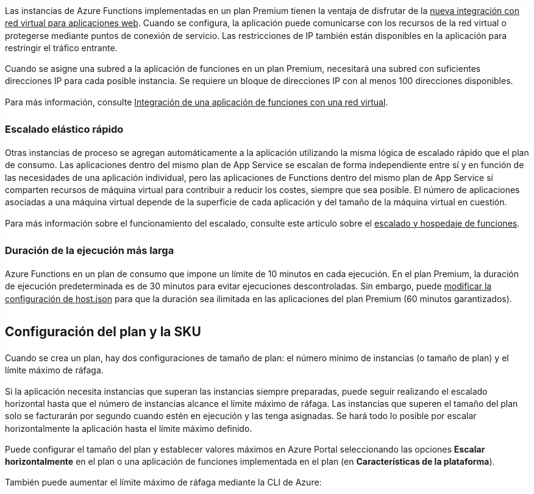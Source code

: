 Las instancias de Azure Functions implementadas en un plan Premium tienen la ventaja de disfrutar de la [nueva integración con red virtual para aplicaciones web](../app-service/web-sites-integrate-with-vnet.md).  Cuando se configura, la aplicación puede comunicarse con los recursos de la red virtual o protegerse mediante puntos de conexión de servicio.  Las restricciones de IP también están disponibles en la aplicación para restringir el tráfico entrante.

Cuando se asigne una subred a la aplicación de funciones en un plan Premium, necesitará una subred con suficientes direcciones IP para cada posible instancia. Se requiere un bloque de direcciones IP con al menos 100 direcciones disponibles.

Para más información, consulte [Integración de una aplicación de funciones con una red virtual](functions-create-vnet.md).

### <a name="rapid-elastic-scale"></a>Escalado elástico rápido

Otras instancias de proceso se agregan automáticamente a la aplicación utilizando la misma lógica de escalado rápido que el plan de consumo. Las aplicaciones dentro del mismo plan de App Service se escalan de forma independiente entre sí y en función de las necesidades de una aplicación individual, pero las aplicaciones de Functions dentro del mismo plan de App Service sí comparten recursos de máquina virtual para contribuir a reducir los costes, siempre que sea posible. El número de aplicaciones asociadas a una máquina virtual depende de la superficie de cada aplicación y del tamaño de la máquina virtual en cuestión.

Para más información sobre el funcionamiento del escalado, consulte este artículo sobre el [escalado y hospedaje de funciones](./functions-scale.md#how-the-consumption-and-premium-plans-work).

### <a name="longer-run-duration"></a>Duración de la ejecución más larga

Azure Functions en un plan de consumo que impone un límite de 10 minutos en cada ejecución.  En el plan Premium, la duración de ejecución predeterminada es de 30 minutos para evitar ejecuciones descontroladas. Sin embargo, puede [modificar la configuración de host.json](./functions-host-json.md#functiontimeout) para que la duración sea ilimitada en las aplicaciones del plan Premium (60 minutos garantizados).

## <a name="plan-and-sku-settings"></a>Configuración del plan y la SKU

Cuando se crea un plan, hay dos configuraciones de tamaño de plan: el número mínimo de instancias (o tamaño de plan) y el límite máximo de ráfaga.

Si la aplicación necesita instancias que superan las instancias siempre preparadas, puede seguir realizando el escalado horizontal hasta que el número de instancias alcance el límite máximo de ráfaga.  Las instancias que superen el tamaño del plan solo se facturarán por segundo cuando estén en ejecución y las tenga asignadas.  Se hará todo lo posible por escalar horizontalmente la aplicación hasta el límite máximo definido.

Puede configurar el tamaño del plan y establecer valores máximos en Azure Portal seleccionando las opciones **Escalar horizontalmente** en el plan o una aplicación de funciones implementada en el plan (en **Características de la plataforma**).

También puede aumentar el límite máximo de ráfaga mediante la CLI de Azure:
